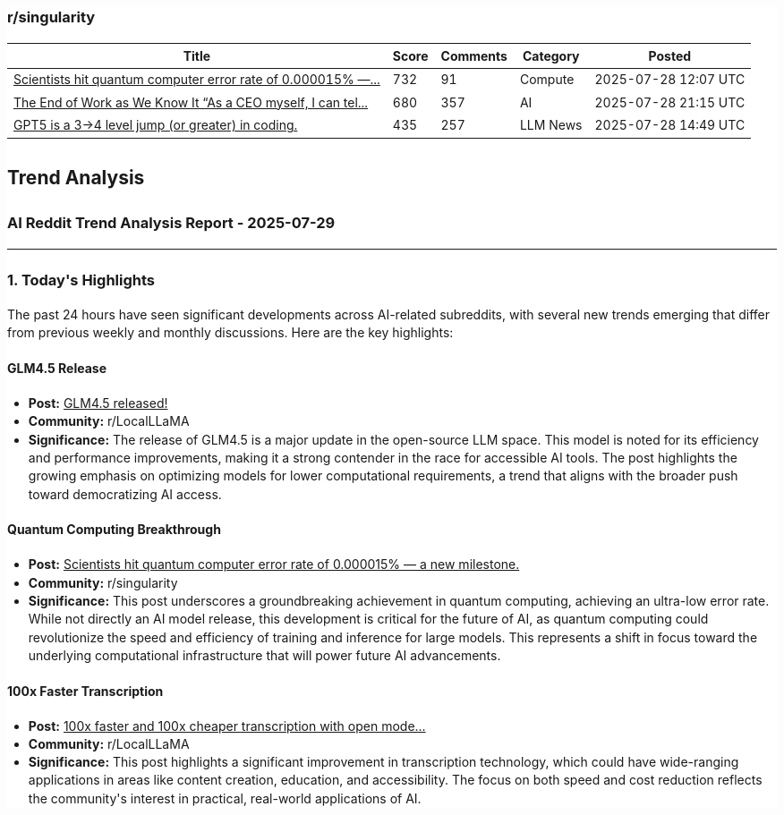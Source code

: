 ### r/singularity

| Title | Score | Comments | Category | Posted |
|-------|-------|----------|----------|--------|
| [Scientists hit quantum computer error rate of 0.000015% —...](https://www.reddit.com/comments/1mbeect) | 732 | 91 | Compute | 2025-07-28 12:07 UTC |
| [The End of Work as We Know It “As a CEO myself, I can tel...](https://www.reddit.com/comments/1mbsml2) | 680 | 357 | AI | 2025-07-28 21:15 UTC |
| [GPT5 is a 3->4 level jump (or greater) in coding.](https://www.reddit.com/comments/1mbi7w2) | 435 | 257 | LLM News | 2025-07-28 14:49 UTC |




## Trend Analysis



### AI Reddit Trend Analysis Report - 2025-07-29

---

### **1. Today's Highlights**

The past 24 hours have seen significant developments across AI-related subreddits, with several new trends emerging that differ from previous weekly and monthly discussions. Here are the key highlights:

#### **GLM4.5 Release**
- **Post:** [GLM4.5 released!](https://www.reddit.com/comments/1mbg1ck)  
- **Community:** r/LocalLLaMA  
- **Significance:** The release of GLM4.5 is a major update in the open-source LLM space. This model is noted for its efficiency and performance improvements, making it a strong contender in the race for accessible AI tools. The post highlights the growing emphasis on optimizing models for lower computational requirements, a trend that aligns with the broader push toward democratizing AI access.

#### **Quantum Computing Breakthrough**
- **Post:** [Scientists hit quantum computer error rate of 0.000015% — a new milestone.](https://www.reddit.com/comments/1mbeect)  
- **Community:** r/singularity  
- **Significance:** This post underscores a groundbreaking achievement in quantum computing, achieving an ultra-low error rate. While not directly an AI model release, this development is critical for the future of AI, as quantum computing could revolutionize the speed and efficiency of training and inference for large models. This represents a shift in focus toward the underlying computational infrastructure that will power future AI advancements.

#### **100x Faster Transcription**
- **Post:** [100x faster and 100x cheaper transcription with open mode...](https://www.reddit.com/comments/1mbny6o)  
- **Community:** r/LocalLLaMA  
- **Significance:** This post highlights a significant improvement in transcription technology, which could have wide-ranging applications in areas like content creation, education, and accessibility. The focus on both speed and cost reduction reflects the community's interest in practical, real-world applications of AI.
